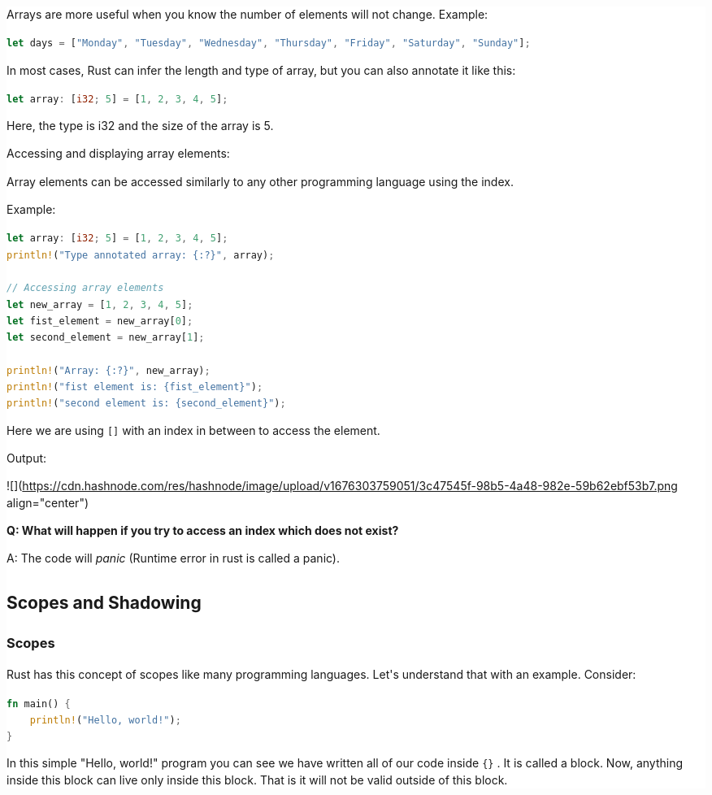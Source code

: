 Arrays are more useful when you know the number of elements will not change. Example:

```rust
let days = ["Monday", "Tuesday", "Wednesday", "Thursday", "Friday", "Saturday", "Sunday"];
```

In most cases, Rust can infer the length and type of array, but you can also annotate it like this:

```rust
let array: [i32; 5] = [1, 2, 3, 4, 5];
```

Here, the type is i32 and the size of the array is 5.

Accessing and displaying array elements:

Array elements can be accessed similarly to any other programming language using the index.

Example:

```rust
let array: [i32; 5] = [1, 2, 3, 4, 5];
println!("Type annotated array: {:?}", array);

// Accessing array elements
let new_array = [1, 2, 3, 4, 5];
let fist_element = new_array[0];
let second_element = new_array[1];

println!("Array: {:?}", new_array);
println!("fist element is: {fist_element}");
println!("second element is: {second_element}");
```

Here we are using `[]` with an index in between to access the element.

Output:

![](https://cdn.hashnode.com/res/hashnode/image/upload/v1676303759051/3c47545f-98b5-4a48-982e-59b62ebf53b7.png align="center")

**Q: What will happen if you try to access an index which does not exist?**

A: The code will *panic* (Runtime error in rust is called a panic).

## Scopes and Shadowing

### Scopes

Rust has this concept of scopes like many programming languages. Let's understand that with an example. Consider:

```rust
fn main() {
    println!("Hello, world!");
}
```

In this simple "Hello, world!" program you can see we have written all of our code inside `{}` . It is called a block. Now, anything inside this block can live only inside this block. That is it will not be valid outside of this block.
